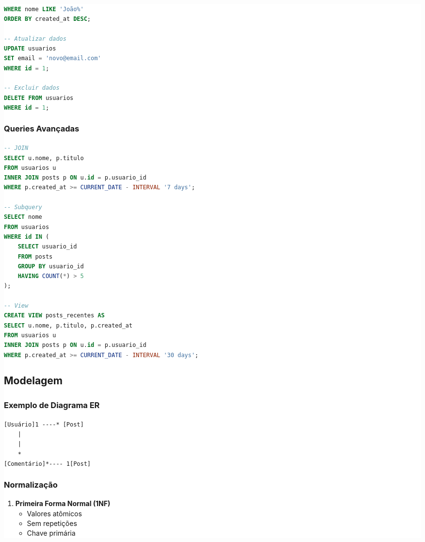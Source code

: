 ```sql
WHERE nome LIKE 'João%'
ORDER BY created_at DESC;

-- Atualizar dados
UPDATE usuarios 
SET email = 'novo@email.com'
WHERE id = 1;

-- Excluir dados
DELETE FROM usuarios 
WHERE id = 1;
```

### Queries Avançadas
```sql
-- JOIN
SELECT u.nome, p.titulo
FROM usuarios u
INNER JOIN posts p ON u.id = p.usuario_id
WHERE p.created_at >= CURRENT_DATE - INTERVAL '7 days';

-- Subquery
SELECT nome
FROM usuarios
WHERE id IN (
    SELECT usuario_id
    FROM posts
    GROUP BY usuario_id
    HAVING COUNT(*) > 5
);

-- View
CREATE VIEW posts_recentes AS
SELECT u.nome, p.titulo, p.created_at
FROM usuarios u
INNER JOIN posts p ON u.id = p.usuario_id
WHERE p.created_at >= CURRENT_DATE - INTERVAL '30 days';
```

## Modelagem

### Exemplo de Diagrama ER
```
[Usuário]1 ----* [Post]
    |
    |
    *
[Comentário]*---- 1[Post]
```

### Normalização
1. **Primeira Forma Normal (1NF)**
   - Valores atômicos
   - Sem repetições
   - Chave primária
